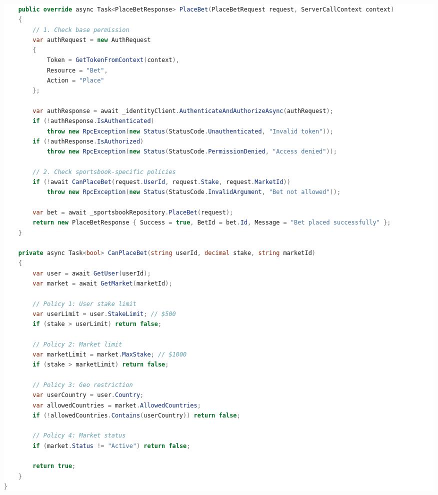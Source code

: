 ```csharp
    public override async Task<PlaceBetResponse> PlaceBet(PlaceBetRequest request, ServerCallContext context)
    {
        // 1. Check base permission
        var authRequest = new AuthRequest
        {
            Token = GetTokenFromContext(context),
            Resource = "Bet",
            Action = "Place"
        };
        
        var authResponse = await _identityClient.AuthenticateAndAuthorizeAsync(authRequest);
        if (!authResponse.IsAuthenticated) 
            throw new RpcException(new Status(StatusCode.Unauthenticated, "Invalid token"));
        if (!authResponse.IsAuthorized) 
            throw new RpcException(new Status(StatusCode.PermissionDenied, "Access denied"));
        
        // 2. Check sportsbook-specific policies
        if (!await CanPlaceBet(request.UserId, request.Stake, request.MarketId))
            throw new RpcException(new Status(StatusCode.InvalidArgument, "Bet not allowed"));
            
        var bet = await _sportsbookRepository.PlaceBet(request);
        return new PlaceBetResponse { Success = true, BetId = bet.Id, Message = "Bet placed successfully" };
    }
    
    private async Task<bool> CanPlaceBet(string userId, decimal stake, string marketId)
    {
        var user = await GetUser(userId);
        var market = await GetMarket(marketId);
        
        // Policy 1: User stake limit
        var userLimit = user.StakeLimit; // $500
        if (stake > userLimit) return false;
        
        // Policy 2: Market limit
        var marketLimit = market.MaxStake; // $1000
        if (stake > marketLimit) return false;
        
        // Policy 3: Geo restriction
        var userCountry = user.Country;
        var allowedCountries = market.AllowedCountries;
        if (!allowedCountries.Contains(userCountry)) return false;
        
        // Policy 4: Market status
        if (market.Status != "Active") return false;
        
        return true;
    }
}
```

